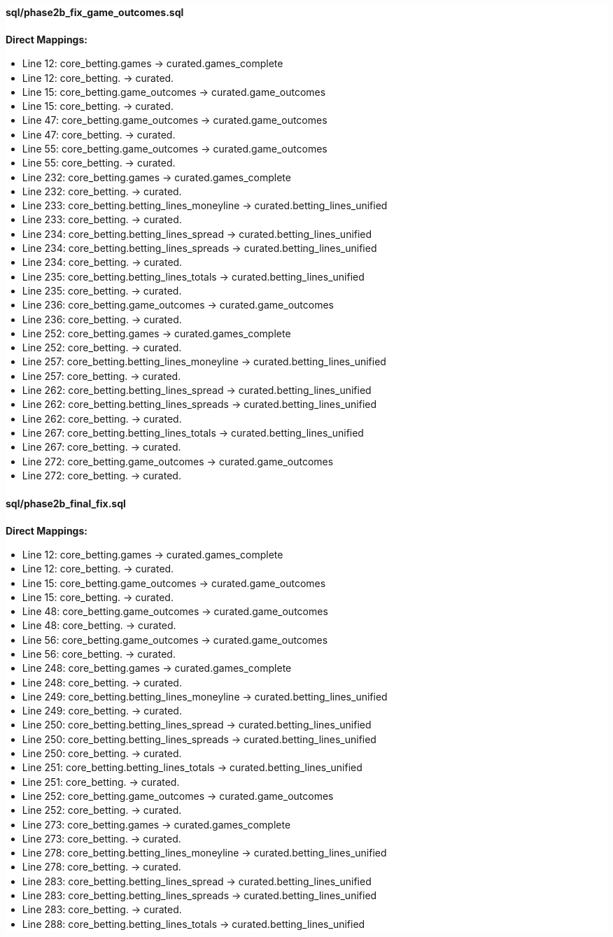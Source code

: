 #### sql/phase2b_fix_game_outcomes.sql

**Direct Mappings:**
- Line 12: core_betting.games → curated.games_complete
- Line 12: core_betting. → curated.
- Line 15: core_betting.game_outcomes → curated.game_outcomes
- Line 15: core_betting. → curated.
- Line 47: core_betting.game_outcomes → curated.game_outcomes
- Line 47: core_betting. → curated.
- Line 55: core_betting.game_outcomes → curated.game_outcomes
- Line 55: core_betting. → curated.
- Line 232: core_betting.games → curated.games_complete
- Line 232: core_betting. → curated.
- Line 233: core_betting.betting_lines_moneyline → curated.betting_lines_unified
- Line 233: core_betting. → curated.
- Line 234: core_betting.betting_lines_spread → curated.betting_lines_unified
- Line 234: core_betting.betting_lines_spreads → curated.betting_lines_unified
- Line 234: core_betting. → curated.
- Line 235: core_betting.betting_lines_totals → curated.betting_lines_unified
- Line 235: core_betting. → curated.
- Line 236: core_betting.game_outcomes → curated.game_outcomes
- Line 236: core_betting. → curated.
- Line 252: core_betting.games → curated.games_complete
- Line 252: core_betting. → curated.
- Line 257: core_betting.betting_lines_moneyline → curated.betting_lines_unified
- Line 257: core_betting. → curated.
- Line 262: core_betting.betting_lines_spread → curated.betting_lines_unified
- Line 262: core_betting.betting_lines_spreads → curated.betting_lines_unified
- Line 262: core_betting. → curated.
- Line 267: core_betting.betting_lines_totals → curated.betting_lines_unified
- Line 267: core_betting. → curated.
- Line 272: core_betting.game_outcomes → curated.game_outcomes
- Line 272: core_betting. → curated.

#### sql/phase2b_final_fix.sql

**Direct Mappings:**
- Line 12: core_betting.games → curated.games_complete
- Line 12: core_betting. → curated.
- Line 15: core_betting.game_outcomes → curated.game_outcomes
- Line 15: core_betting. → curated.
- Line 48: core_betting.game_outcomes → curated.game_outcomes
- Line 48: core_betting. → curated.
- Line 56: core_betting.game_outcomes → curated.game_outcomes
- Line 56: core_betting. → curated.
- Line 248: core_betting.games → curated.games_complete
- Line 248: core_betting. → curated.
- Line 249: core_betting.betting_lines_moneyline → curated.betting_lines_unified
- Line 249: core_betting. → curated.
- Line 250: core_betting.betting_lines_spread → curated.betting_lines_unified
- Line 250: core_betting.betting_lines_spreads → curated.betting_lines_unified
- Line 250: core_betting. → curated.
- Line 251: core_betting.betting_lines_totals → curated.betting_lines_unified
- Line 251: core_betting. → curated.
- Line 252: core_betting.game_outcomes → curated.game_outcomes
- Line 252: core_betting. → curated.
- Line 273: core_betting.games → curated.games_complete
- Line 273: core_betting. → curated.
- Line 278: core_betting.betting_lines_moneyline → curated.betting_lines_unified
- Line 278: core_betting. → curated.
- Line 283: core_betting.betting_lines_spread → curated.betting_lines_unified
- Line 283: core_betting.betting_lines_spreads → curated.betting_lines_unified
- Line 283: core_betting. → curated.
- Line 288: core_betting.betting_lines_totals → curated.betting_lines_unified